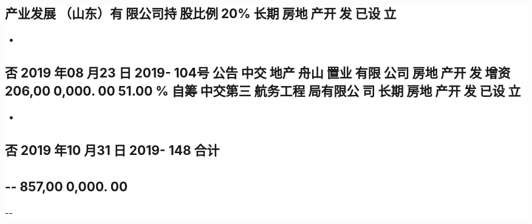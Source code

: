 产业发展
（山东）有
限公司持
股比例
20%
长期
房地
产开
发
已设
立
-
-
否
2019
年08
月23
日
2019-
104号
公告
中交
地产
舟山
置业
有限
公司
房地
产开
发
增资
206,00
0,000.
00
51.00
%
自筹
中交第三
航务工程
局有限公
司
长期
房地
产开
发
已设
立
-
-
否
2019
年10
月31
日
2019-
148
合计
--
--
857,00
0,000.
00
--
--